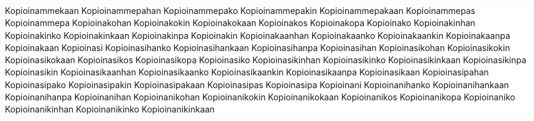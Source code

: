 Kopioinammekaan
Kopioinammepahan
Kopioinammepako
Kopioinammepakin
Kopioinammepakaan
Kopioinammepas
Kopioinammepa
Kopioinakohan
Kopioinakokin
Kopioinakokaan
Kopioinakos
Kopioinakopa
Kopioinako
Kopioinakinhan
Kopioinakinko
Kopioinakinkaan
Kopioinakinpa
Kopioinakin
Kopioinakaanhan
Kopioinakaanko
Kopioinakaankin
Kopioinakaanpa
Kopioinakaan
Kopioinasi
Kopioinasihanko
Kopioinasihankaan
Kopioinasihanpa
Kopioinasihan
Kopioinasikohan
Kopioinasikokin
Kopioinasikokaan
Kopioinasikos
Kopioinasikopa
Kopioinasiko
Kopioinasikinhan
Kopioinasikinko
Kopioinasikinkaan
Kopioinasikinpa
Kopioinasikin
Kopioinasikaanhan
Kopioinasikaanko
Kopioinasikaankin
Kopioinasikaanpa
Kopioinasikaan
Kopioinasipahan
Kopioinasipako
Kopioinasipakin
Kopioinasipakaan
Kopioinasipas
Kopioinasipa
Kopioinani
Kopioinanihanko
Kopioinanihankaan
Kopioinanihanpa
Kopioinanihan
Kopioinanikohan
Kopioinanikokin
Kopioinanikokaan
Kopioinanikos
Kopioinanikopa
Kopioinaniko
Kopioinanikinhan
Kopioinanikinko
Kopioinanikinkaan